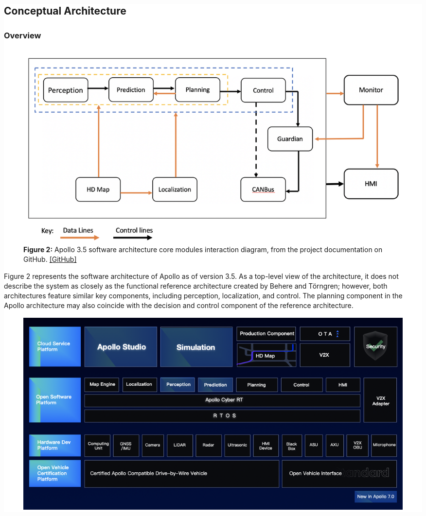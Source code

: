 ## Conceptual Architecture

### Overview

<figure>
    <img src="img/a1/figure2.png">
    <figcaption><b>Figure 2:</b> Apollo 3.5 software architecture core modules interaction diagram, from the project documentation on GitHub. <a href="https://github.com/ApolloAuto/apollo/blob/master/docs/demo_guide/images/Apollo_3_5_software_architecture.png">[GitHub]</a></figcaption>
</figure>

Figure 2 represents the software architecture of Apollo as of version 3.5. As a top-level view of the architecture, it does not describe the system as closely as the functional reference architecture created by Behere and Törngren; however, both architectures feature similar key components, including perception, localization, and control. The planning component in the Apollo architecture may also coincide with the decision and control component of the reference architecture.  

<figure>
    <img src="img/a1/figure3.png">